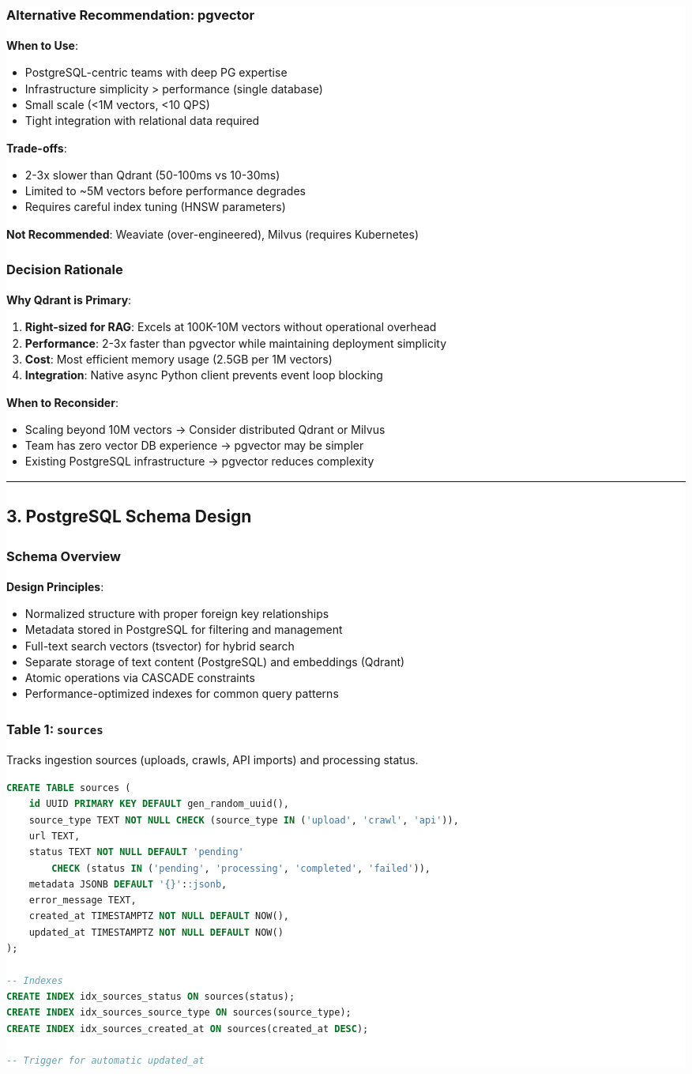 ### Alternative Recommendation: pgvector

**When to Use**:
- PostgreSQL-centric teams with deep PG expertise
- Infrastructure simplicity > performance (single database)
- Small scale (<1M vectors, <10 QPS)
- Tight integration with relational data required

**Trade-offs**:
- 2-3x slower than Qdrant (50-100ms vs 10-30ms)
- Limited to ~5M vectors before performance degrades
- Requires careful index tuning (HNSW parameters)

**Not Recommended**: Weaviate (over-engineered), Milvus (requires Kubernetes)

### Decision Rationale

**Why Qdrant is Primary**:
1. **Right-sized for RAG**: Excels at 100K-10M vectors without operational overhead
2. **Performance**: 2-3x faster than pgvector while maintaining deployment simplicity
3. **Cost**: Most efficient memory usage (2.5GB per 1M vectors)
4. **Integration**: Native async Python client prevents event loop blocking

**When to Reconsider**:
- Scaling beyond 10M vectors → Consider distributed Qdrant or Milvus
- Team has zero vector DB experience → pgvector may be simpler
- Existing PostgreSQL infrastructure → pgvector reduces complexity

---

## 3. PostgreSQL Schema Design

### Schema Overview

**Design Principles**:
- Normalized structure with proper foreign key relationships
- Metadata stored in PostgreSQL for filtering and management
- Full-text search vectors (tsvector) for hybrid search
- Separate storage of text content (PostgreSQL) and embeddings (Qdrant)
- Atomic operations via CASCADE constraints
- Performance-optimized indexes for common query patterns

### Table 1: `sources`

Tracks ingestion sources (uploads, crawls, API imports) and processing status.

```sql
CREATE TABLE sources (
    id UUID PRIMARY KEY DEFAULT gen_random_uuid(),
    source_type TEXT NOT NULL CHECK (source_type IN ('upload', 'crawl', 'api')),
    url TEXT,
    status TEXT NOT NULL DEFAULT 'pending'
        CHECK (status IN ('pending', 'processing', 'completed', 'failed')),
    metadata JSONB DEFAULT '{}'::jsonb,
    error_message TEXT,
    created_at TIMESTAMPTZ NOT NULL DEFAULT NOW(),
    updated_at TIMESTAMPTZ NOT NULL DEFAULT NOW()
);

-- Indexes
CREATE INDEX idx_sources_status ON sources(status);
CREATE INDEX idx_sources_source_type ON sources(source_type);
CREATE INDEX idx_sources_created_at ON sources(created_at DESC);

-- Trigger for automatic updated_at
```